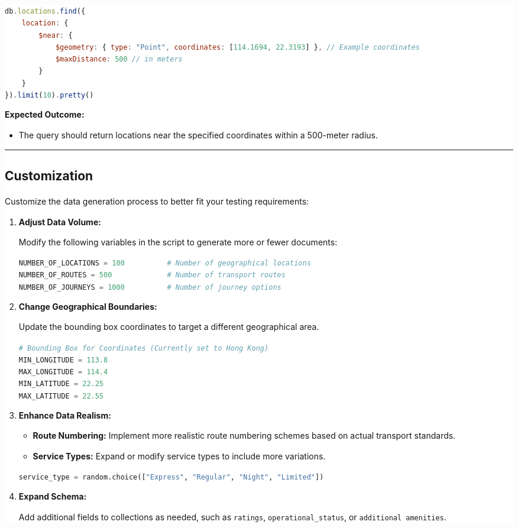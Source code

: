    ```javascript
   db.locations.find({
       location: {
           $near: {
               $geometry: { type: "Point", coordinates: [114.1694, 22.3193] }, // Example coordinates
               $maxDistance: 500 // in meters
           }
       }
   }).limit(10).pretty()
   ```

   **Expected Outcome:**

   - The query should return locations near the specified coordinates within a 500-meter radius.

---

## Customization

Customize the data generation process to better fit your testing requirements:

1. **Adjust Data Volume:**

   Modify the following variables in the script to generate more or fewer documents:

   ```python
   NUMBER_OF_LOCATIONS = 100          # Number of geographical locations
   NUMBER_OF_ROUTES = 500             # Number of transport routes
   NUMBER_OF_JOURNEYS = 1000          # Number of journey options
   ```

2. **Change Geographical Boundaries:**

   Update the bounding box coordinates to target a different geographical area.

   ```python
   # Bounding Box for Coordinates (Currently set to Hong Kong)
   MIN_LONGITUDE = 113.8
   MAX_LONGITUDE = 114.4
   MIN_LATITUDE = 22.25
   MAX_LATITUDE = 22.55
   ```

3. **Enhance Data Realism:**

   - **Route Numbering:**
     Implement more realistic route numbering schemes based on actual transport standards.
   
   - **Service Types:**
     Expand or modify service types to include more variations.

   ```python
   service_type = random.choice(["Express", "Regular", "Night", "Limited"])
   ```

4. **Expand Schema:**

   Add additional fields to collections as needed, such as `ratings`, `operational_status`, or `additional amenities`.
